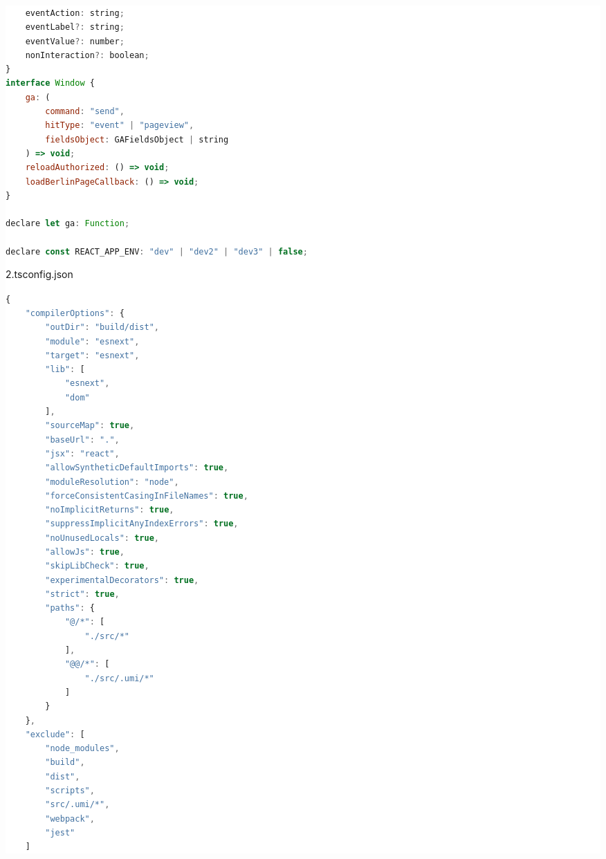 ```js
	eventAction: string;
	eventLabel?: string;
	eventValue?: number;
	nonInteraction?: boolean;
}
interface Window {
	ga: (
		command: "send",
		hitType: "event" | "pageview",
		fieldsObject: GAFieldsObject | string
	) => void;
	reloadAuthorized: () => void;
	loadBerlinPageCallback: () => void;
}

declare let ga: Function;

declare const REACT_APP_ENV: "dev" | "dev2" | "dev3" | false;

```

2.tsconfig.json

```js
{
    "compilerOptions": {
        "outDir": "build/dist",
        "module": "esnext",
        "target": "esnext",
        "lib": [
            "esnext",
            "dom"
        ],
        "sourceMap": true,
        "baseUrl": ".",
        "jsx": "react",
        "allowSyntheticDefaultImports": true,
        "moduleResolution": "node",
        "forceConsistentCasingInFileNames": true,
        "noImplicitReturns": true,
        "suppressImplicitAnyIndexErrors": true,
        "noUnusedLocals": true,
        "allowJs": true,
        "skipLibCheck": true,
        "experimentalDecorators": true,
        "strict": true,
        "paths": {
            "@/*": [
                "./src/*"
            ],
            "@@/*": [
                "./src/.umi/*"
            ]
        }
    },
    "exclude": [
        "node_modules",
        "build",
        "dist",
        "scripts",
        "src/.umi/*",
        "webpack",
        "jest"
    ]
```